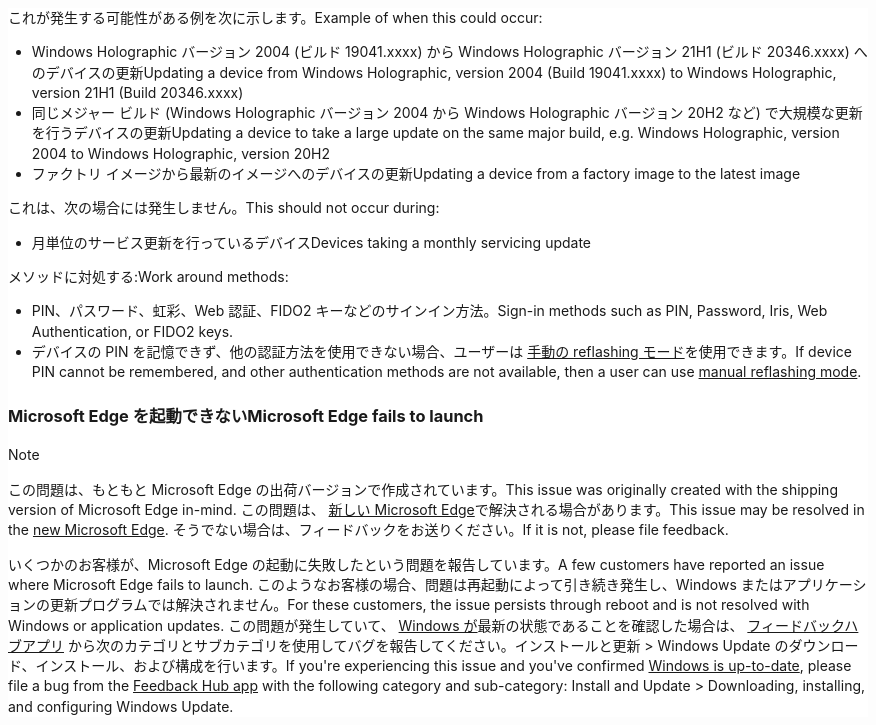 <span data-ttu-id="ad36f-139">これが発生する可能性がある例を次に示します。</span><span class="sxs-lookup"><span data-stu-id="ad36f-139">Example of when this could occur:</span></span>

- <span data-ttu-id="ad36f-140">Windows Holographic バージョン 2004 (ビルド 19041.xxxx) から Windows Holographic バージョン 21H1 (ビルド 20346.xxxx) へのデバイスの更新</span><span class="sxs-lookup"><span data-stu-id="ad36f-140">Updating a device from Windows Holographic, version 2004 (Build 19041.xxxx) to Windows Holographic, version 21H1 (Build 20346.xxxx)</span></span>
- <span data-ttu-id="ad36f-141">同じメジャー ビルド (Windows Holographic バージョン 2004 から Windows Holographic バージョン 20H2 など) で大規模な更新を行うデバイスの更新</span><span class="sxs-lookup"><span data-stu-id="ad36f-141">Updating a device to take a large update on the same major build, e.g. Windows Holographic, version 2004 to Windows Holographic, version 20H2</span></span>
- <span data-ttu-id="ad36f-142">ファクトリ イメージから最新のイメージへのデバイスの更新</span><span class="sxs-lookup"><span data-stu-id="ad36f-142">Updating a device from a factory image to the latest image</span></span>

<span data-ttu-id="ad36f-143">これは、次の場合には発生しません。</span><span class="sxs-lookup"><span data-stu-id="ad36f-143">This should not occur during:</span></span>

- <span data-ttu-id="ad36f-144">月単位のサービス更新を行っているデバイス</span><span class="sxs-lookup"><span data-stu-id="ad36f-144">Devices taking a monthly servicing update</span></span>

<span data-ttu-id="ad36f-145">メソッドに対処する:</span><span class="sxs-lookup"><span data-stu-id="ad36f-145">Work around methods:</span></span>

- <span data-ttu-id="ad36f-146">PIN、パスワード、虹彩、Web 認証、FIDO2 キーなどのサインイン方法。</span><span class="sxs-lookup"><span data-stu-id="ad36f-146">Sign-in methods such as PIN, Password, Iris, Web Authentication, or FIDO2 keys.</span></span>
- <span data-ttu-id="ad36f-147">デバイスの PIN を記憶できず、他の認証方法を使用できない場合、ユーザーは [手動の reflashing モード](hololens-recovery.md#manual-procedure)を使用できます。</span><span class="sxs-lookup"><span data-stu-id="ad36f-147">If device PIN cannot be remembered, and other authentication methods are not available, then a user can use [manual reflashing mode](hololens-recovery.md#manual-procedure).</span></span>

### <a name="microsoft-edge-fails-to-launch"></a><span data-ttu-id="ad36f-148">Microsoft Edge を起動できない</span><span class="sxs-lookup"><span data-stu-id="ad36f-148">Microsoft Edge fails to launch</span></span>

> [!NOTE]
> <span data-ttu-id="ad36f-149">この問題は、もともと Microsoft Edge の出荷バージョンで作成されています。</span><span class="sxs-lookup"><span data-stu-id="ad36f-149">This issue was originally created with the shipping version of Microsoft Edge in-mind.</span></span> <span data-ttu-id="ad36f-150">この問題は、 [新しい Microsoft Edge](hololens-new-edge.md)で解決される場合があります。</span><span class="sxs-lookup"><span data-stu-id="ad36f-150">This issue may be resolved in the [new Microsoft Edge](hololens-new-edge.md).</span></span> <span data-ttu-id="ad36f-151">そうでない場合は、フィードバックをお送りください。</span><span class="sxs-lookup"><span data-stu-id="ad36f-151">If it is not, please file feedback.</span></span>

<span data-ttu-id="ad36f-152">いくつかのお客様が、Microsoft Edge の起動に失敗したという問題を報告しています。</span><span class="sxs-lookup"><span data-stu-id="ad36f-152">A few customers have reported an issue where Microsoft Edge fails to launch.</span></span> <span data-ttu-id="ad36f-153">このようなお客様の場合、問題は再起動によって引き続き発生し、Windows またはアプリケーションの更新プログラムでは解決されません。</span><span class="sxs-lookup"><span data-stu-id="ad36f-153">For these customers, the issue persists through reboot and is not resolved with Windows or application updates.</span></span> <span data-ttu-id="ad36f-154">この問題が発生していて、 [Windows が](hololens-updates.md#manually-check-for-updates)最新の状態であることを確認した場合は、 [フィードバックハブアプリ](hololens-feedback.md) から次のカテゴリとサブカテゴリを使用してバグを報告してください。インストールと更新 > Windows Update のダウンロード、インストール、および構成を行います。</span><span class="sxs-lookup"><span data-stu-id="ad36f-154">If you're experiencing this issue and you've confirmed [Windows is up-to-date](hololens-updates.md#manually-check-for-updates), please file a bug from the [Feedback Hub app](hololens-feedback.md) with the following category and sub-category: Install and Update > Downloading, installing, and configuring Windows Update.</span></span>
